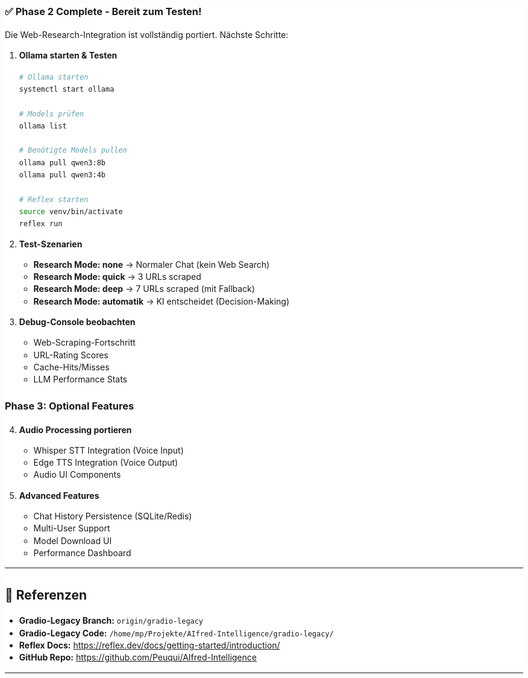### ✅ Phase 2 Complete - Bereit zum Testen!

Die Web-Research-Integration ist vollständig portiert. Nächste Schritte:

1. **Ollama starten & Testen**
   ```bash
   # Ollama starten
   systemctl start ollama

   # Models prüfen
   ollama list

   # Benötigte Models pullen
   ollama pull qwen3:8b
   ollama pull qwen3:4b

   # Reflex starten
   source venv/bin/activate
   reflex run
   ```

2. **Test-Szenarien**
   - **Research Mode: none** → Normaler Chat (kein Web Search)
   - **Research Mode: quick** → 3 URLs scraped
   - **Research Mode: deep** → 7 URLs scraped (mit Fallback)
   - **Research Mode: automatik** → KI entscheidet (Decision-Making)

3. **Debug-Console beobachten**
   - Web-Scraping-Fortschritt
   - URL-Rating Scores
   - Cache-Hits/Misses
   - LLM Performance Stats

### Phase 3: Optional Features

4. **Audio Processing portieren**
   - Whisper STT Integration (Voice Input)
   - Edge TTS Integration (Voice Output)
   - Audio UI Components

5. **Advanced Features**
   - Chat History Persistence (SQLite/Redis)
   - Multi-User Support
   - Model Download UI
   - Performance Dashboard

---

## 🔗 Referenzen

- **Gradio-Legacy Branch:** `origin/gradio-legacy`
- **Gradio-Legacy Code:** `/home/mp/Projekte/AIfred-Intelligence/gradio-legacy/`
- **Reflex Docs:** https://reflex.dev/docs/getting-started/introduction/
- **GitHub Repo:** https://github.com/Peuqui/AIfred-Intelligence

---